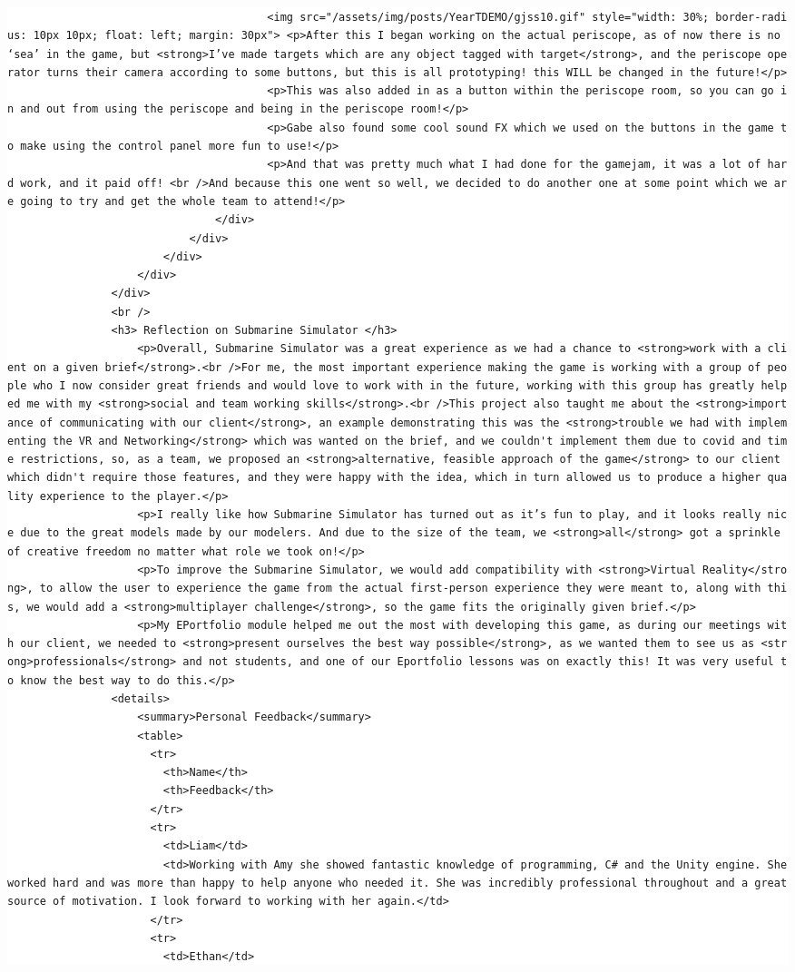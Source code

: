                                            <img src="/assets/img/posts/YearTDEMO/gjss10.gif" style="width: 30%; border-radius: 10px 10px; float: left; margin: 30px"> <p>After this I began working on the actual periscope, as of now there is no ‘sea’ in the game, but <strong>I’ve made targets which are any object tagged with target</strong>, and the periscope operator turns their camera according to some buttons, but this is all prototyping! this WILL be changed in the future!</p>
                                            <p>This was also added in as a button within the periscope room, so you can go in and out from using the periscope and being in the periscope room!</p>
                                            <p>Gabe also found some cool sound FX which we used on the buttons in the game to make using the control panel more fun to use!</p>
                                            <p>And that was pretty much what I had done for the gamejam, it was a lot of hard work, and it paid off! <br />And because this one went so well, we decided to do another one at some point which we are going to try and get the whole team to attend!</p>                                            
                                    </div>
                                </div>
                            </div>
                        </div>
                    </div>
                    <br />
                    <h3> Reflection on Submarine Simulator </h3>
                        <p>Overall, Submarine Simulator was a great experience as we had a chance to <strong>work with a client on a given brief</strong>.<br />For me, the most important experience making the game is working with a group of people who I now consider great friends and would love to work with in the future, working with this group has greatly helped me with my <strong>social and team working skills</strong>.<br />This project also taught me about the <strong>importance of communicating with our client</strong>, an example demonstrating this was the <strong>trouble we had with implementing the VR and Networking</strong> which was wanted on the brief, and we couldn't implement them due to covid and time restrictions, so, as a team, we proposed an <strong>alternative, feasible approach of the game</strong> to our client which didn't require those features, and they were happy with the idea, which in turn allowed us to produce a higher quality experience to the player.</p>
                        <p>I really like how Submarine Simulator has turned out as it’s fun to play, and it looks really nice due to the great models made by our modelers. And due to the size of the team, we <strong>all</strong> got a sprinkle of creative freedom no matter what role we took on!</p>
                        <p>To improve the Submarine Simulator, we would add compatibility with <strong>Virtual Reality</strong>, to allow the user to experience the game from the actual first-person experience they were meant to, along with this, we would add a <strong>multiplayer challenge</strong>, so the game fits the originally given brief.</p>
                        <p>My EPortfolio module helped me out the most with developing this game, as during our meetings with our client, we needed to <strong>present ourselves the best way possible</strong>, as we wanted them to see us as <strong>professionals</strong> and not students, and one of our Eportfolio lessons was on exactly this! It was very useful to know the best way to do this.</p>
                    <details> 
                        <summary>Personal Feedback</summary> 
                        <table>
                          <tr>
                            <th>Name</th>
                            <th>Feedback</th>
                          </tr>
                          <tr>
                            <td>Liam</td>
                            <td>Working with Amy she showed fantastic knowledge of programming, C# and the Unity engine. She worked hard and was more than happy to help anyone who needed it. She was incredibly professional throughout and a great source of motivation. I look forward to working with her again.</td>
                          </tr>
                          <tr>
                            <td>Ethan</td>